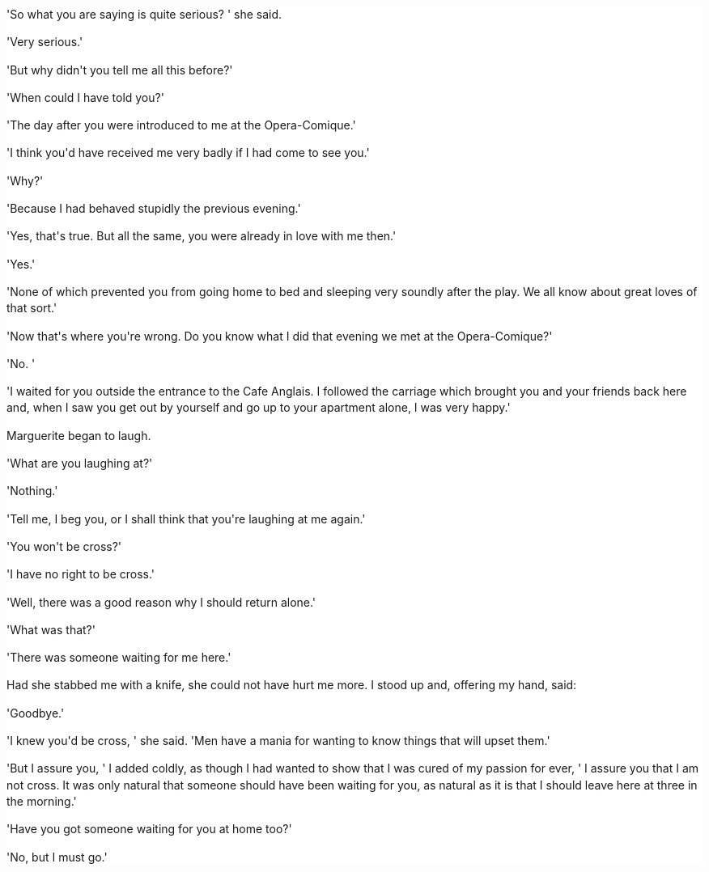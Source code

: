 'So what you are saying is quite serious? ' she said.

'Very serious.'

'But why didn't you tell me all this before?'

'When could I have told you?'

'The day after you were introduced to me at the Opera-Comique.'

'I think you'd have received me very badly if I had come to see you.'

'Why?'

'Because I had behaved stupidly the previous evening.'

'Yes, that's true. But all the same, you were already in love with me then.'

'Yes.'

'None of which prevented you from going home to bed and sleeping very soundly after the play. We all know about great loves of that sort.'

'Now that's where you're wrong. Do you know what I did that evening we met at the Opera-Comique?'

'No. '

'I waited for you outside the entrance to the Cafe Anglais. I followed the carriage which brought you and your friends back here and, when I saw you get out by yourself and go up to your apartment alone, I was very happy.'

Marguerite began to laugh.

'What are you laughing at?'

'Nothing.'

'Tell me, I beg you, or I shall think that you're laughing at me again.'

'You won't be cross?'

'I have no right to be cross.'

'Well, there was a good reason why I should return alone.'

'What was that?'

'There was someone waiting for me here.'

Had she stabbed me with a knife, she could not have hurt me more. I stood up and, offering my hand, said:

'Goodbye.'

'I knew you'd be cross, ' she said. 'Men have a mania for wanting to know things that will upset them.'

'But I assure you, ' I added coldly, as though I had wanted to show that I was cured of my passion for ever, ' I assure you that I am not cross. It was only natural that someone should have been waiting for you, as natural as it is that I should leave here at three in the morning.'

'Have you got someone waiting for you at home too?'

'No, but I must go.'
